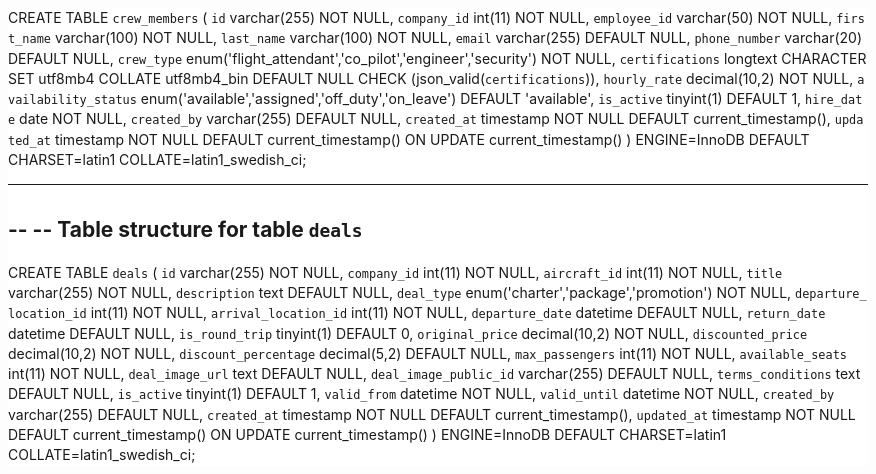 CREATE TABLE `crew_members` (
  `id` varchar(255) NOT NULL,
  `company_id` int(11) NOT NULL,
  `employee_id` varchar(50) NOT NULL,
  `first_name` varchar(100) NOT NULL,
  `last_name` varchar(100) NOT NULL,
  `email` varchar(255) DEFAULT NULL,
  `phone_number` varchar(20) DEFAULT NULL,
  `crew_type` enum('flight_attendant','co_pilot','engineer','security') NOT NULL,
  `certifications` longtext CHARACTER SET utf8mb4 COLLATE utf8mb4_bin DEFAULT NULL CHECK (json_valid(`certifications`)),
  `hourly_rate` decimal(10,2) NOT NULL,
  `availability_status` enum('available','assigned','off_duty','on_leave') DEFAULT 'available',
  `is_active` tinyint(1) DEFAULT 1,
  `hire_date` date NOT NULL,
  `created_by` varchar(255) DEFAULT NULL,
  `created_at` timestamp NOT NULL DEFAULT current_timestamp(),
  `updated_at` timestamp NOT NULL DEFAULT current_timestamp() ON UPDATE current_timestamp()
) ENGINE=InnoDB DEFAULT CHARSET=latin1 COLLATE=latin1_swedish_ci;

-- --------------------------------------------------------

--
-- Table structure for table `deals`
--

CREATE TABLE `deals` (
  `id` varchar(255) NOT NULL,
  `company_id` int(11) NOT NULL,
  `aircraft_id` int(11) NOT NULL,
  `title` varchar(255) NOT NULL,
  `description` text DEFAULT NULL,
  `deal_type` enum('charter','package','promotion') NOT NULL,
  `departure_location_id` int(11) NOT NULL,
  `arrival_location_id` int(11) NOT NULL,
  `departure_date` datetime DEFAULT NULL,
  `return_date` datetime DEFAULT NULL,
  `is_round_trip` tinyint(1) DEFAULT 0,
  `original_price` decimal(10,2) NOT NULL,
  `discounted_price` decimal(10,2) NOT NULL,
  `discount_percentage` decimal(5,2) DEFAULT NULL,
  `max_passengers` int(11) NOT NULL,
  `available_seats` int(11) NOT NULL,
  `deal_image_url` text DEFAULT NULL,
  `deal_image_public_id` varchar(255) DEFAULT NULL,
  `terms_conditions` text DEFAULT NULL,
  `is_active` tinyint(1) DEFAULT 1,
  `valid_from` datetime NOT NULL,
  `valid_until` datetime NOT NULL,
  `created_by` varchar(255) DEFAULT NULL,
  `created_at` timestamp NOT NULL DEFAULT current_timestamp(),
  `updated_at` timestamp NOT NULL DEFAULT current_timestamp() ON UPDATE current_timestamp()
) ENGINE=InnoDB DEFAULT CHARSET=latin1 COLLATE=latin1_swedish_ci;
